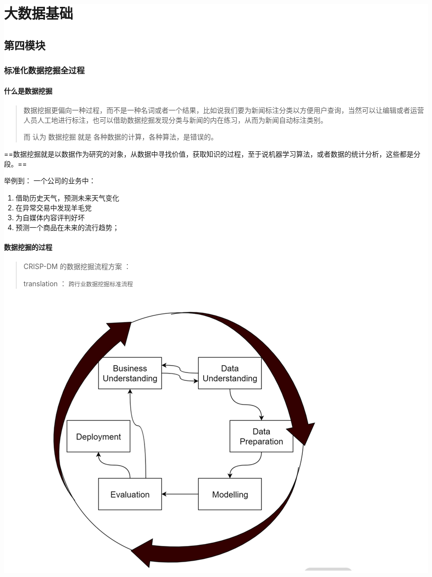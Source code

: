 #  大数据基础



## 第四模块



### 标准化数据挖掘全过程



#### 什么是数据挖掘

> 数据挖掘更偏向一种过程，而不是一种名词或者一个结果，比如说我们要为新闻标注分类以方便用户查询，当然可以让编辑或者运营人员人工地进行标注，也可以借助数据挖掘发现分类与新闻的内在练习，从而为新闻自动标注类别。
>
> 而 认为 数据挖掘 就是 各种数据的计算，各种算法，是错误的。

==数据挖掘就是以数据作为研究的对象，从数据中寻找价值，获取知识的过程，至于说机器学习算法，或者数据的统计分析，这些都是分段。==

举例到： 一个公司的业务中： 

1. 借助历史天气，预测未来天气变化
2. 在异常交易中发现羊毛党
3. 为自媒体内容评判好坏
4. 预测一个商品在未来的流行趋势；



#### 数据挖掘的过程

> CRISP-DM  的数据挖掘流程方案 ： 
>
> translation ： `跨行业数据挖掘标准流程`

![image-20210330200927102](img/image-20210330200927102.png)
